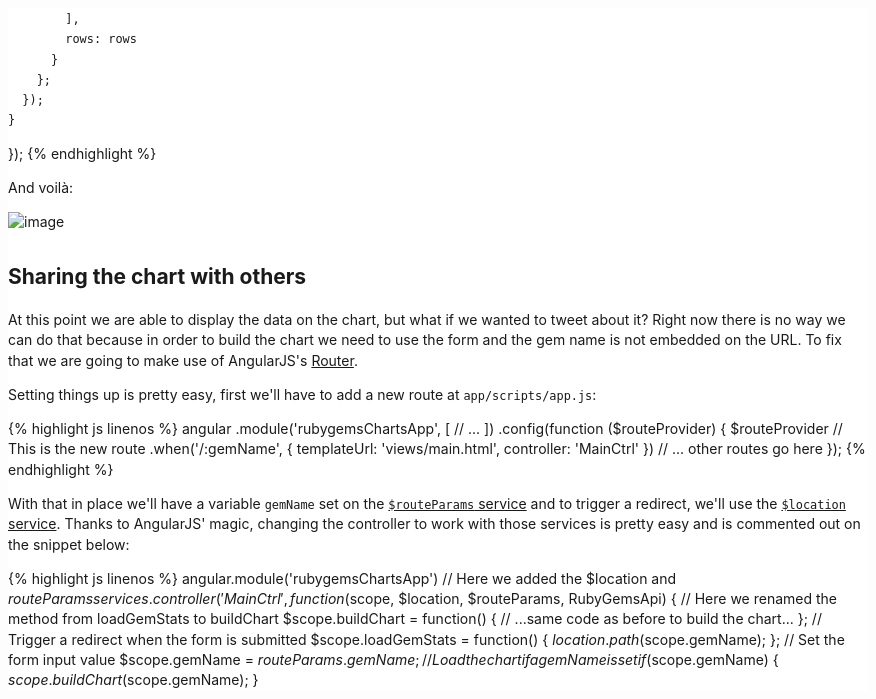             ],
            rows: rows
          }
        };
      });
    }
  });
{% endhighlight %}

And voilà:

![image](/blog/images/posts/2014-06-13/rails-chart.png)

## Sharing the chart with others

At this point we are able to display the data on the chart, but what if we wanted to
tweet about it? Right now there is no way we can do that because in order to build the
chart we need to use the form and the gem name is not embedded on the URL. To fix that
we are going to make use of AngularJS's [Router](https://docs.angularjs.org/api/ngRoute/service/$route).

Setting things up is pretty easy, first we'll have to add a new route at
`app/scripts/app.js`:

{% highlight js linenos %}
angular
  .module('rubygemsChartsApp', [
    // ...
  ])
  .config(function ($routeProvider) {
    $routeProvider
      // This is the new route
      .when('/:gemName', {
        templateUrl: 'views/main.html',
        controller: 'MainCtrl'
      })
      // ... other routes go here
  });
{% endhighlight %}

With that in place we'll have a variable `gemName` set on the [`$routeParams` service](https://docs.angularjs.org/api/ngRoute/service/$routeParams)
and to trigger a redirect, we'll use the [`$location` service](https://docs.angularjs.org/api/ng/service/$location).
Thanks to AngularJS' magic, changing the controller to work with those services is
pretty easy and is commented out on the snippet below:

{% highlight js linenos %}
angular.module('rubygemsChartsApp')
  // Here we added the $location and $routeParams services
  .controller('MainCtrl', function ($scope, $location, $routeParams, RubyGemsApi) {
    // Here we renamed the method from loadGemStats to buildChart
    $scope.buildChart = function() {
      // ...same code as before to build the chart...
    };
    // Trigger a redirect when the form is submitted
    $scope.loadGemStats = function() {
      $location.path($scope.gemName);
    };
    // Set the form input value
    $scope.gemName = $routeParams.gemName;
    // Load the chart if a gemName is set
    if ($scope.gemName) {
      $scope.buildChart($scope.gemName);
    }